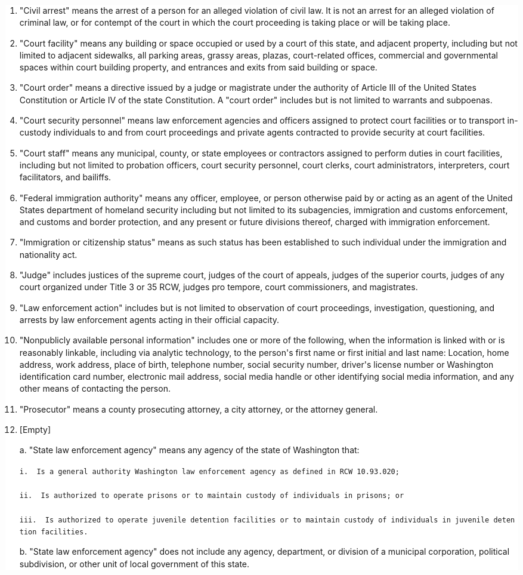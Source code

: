 1. "Civil arrest" means the arrest of a person for an alleged violation of civil law. It is not an arrest for an alleged violation of criminal law, or for contempt of the court in which the court proceeding is taking place or will be taking place.

2. "Court facility" means any building or space occupied or used by a court of this state, and adjacent property, including but not limited to adjacent sidewalks, all parking areas, grassy areas, plazas, court-related offices, commercial and governmental spaces within court building property, and entrances and exits from said building or space.

3. "Court order" means a directive issued by a judge or magistrate under the authority of Article III of the United States Constitution or Article IV of the state Constitution. A "court order" includes but is not limited to warrants and subpoenas.

4. "Court security personnel" means law enforcement agencies and officers assigned to protect court facilities or to transport in-custody individuals to and from court proceedings and private agents contracted to provide security at court facilities.

5. "Court staff" means any municipal, county, or state employees or contractors assigned to perform duties in court facilities, including but not limited to probation officers, court security personnel, court clerks, court administrators, interpreters, court facilitators, and bailiffs.

6. "Federal immigration authority" means any officer, employee, or person otherwise paid by or acting as an agent of the United States department of homeland security including but not limited to its subagencies, immigration and customs enforcement, and customs and border protection, and any present or future divisions thereof, charged with immigration enforcement.

7. "Immigration or citizenship status" means as such status has been established to such individual under the immigration and nationality act.

8. "Judge" includes justices of the supreme court, judges of the court of appeals, judges of the superior courts, judges of any court organized under Title 3 or 35 RCW, judges pro tempore, court commissioners, and magistrates.

9. "Law enforcement action" includes but is not limited to observation of court proceedings, investigation, questioning, and arrests by law enforcement agents acting in their official capacity.

10. "Nonpublicly available personal information" includes one or more of the following, when the information is linked with or is reasonably linkable, including via analytic technology, to the person's first name or first initial and last name: Location, home address, work address, place of birth, telephone number, social security number, driver's license number or Washington identification card number, electronic mail address, social media handle or other identifying social media information, and any other means of contacting the person.

11. "Prosecutor" means a county prosecuting attorney, a city attorney, or the attorney general.

12. [Empty]

    a.  "State law enforcement agency" means any agency of the state of Washington that:

        i.  Is a general authority Washington law enforcement agency as defined in RCW 10.93.020;

        ii.  Is authorized to operate prisons or to maintain custody of individuals in prisons; or

        iii.  Is authorized to operate juvenile detention facilities or to maintain custody of individuals in juvenile detention facilities.

    b.  "State law enforcement agency" does not include any agency, department, or division of a municipal corporation, political subdivision, or other unit of local government of this state.

